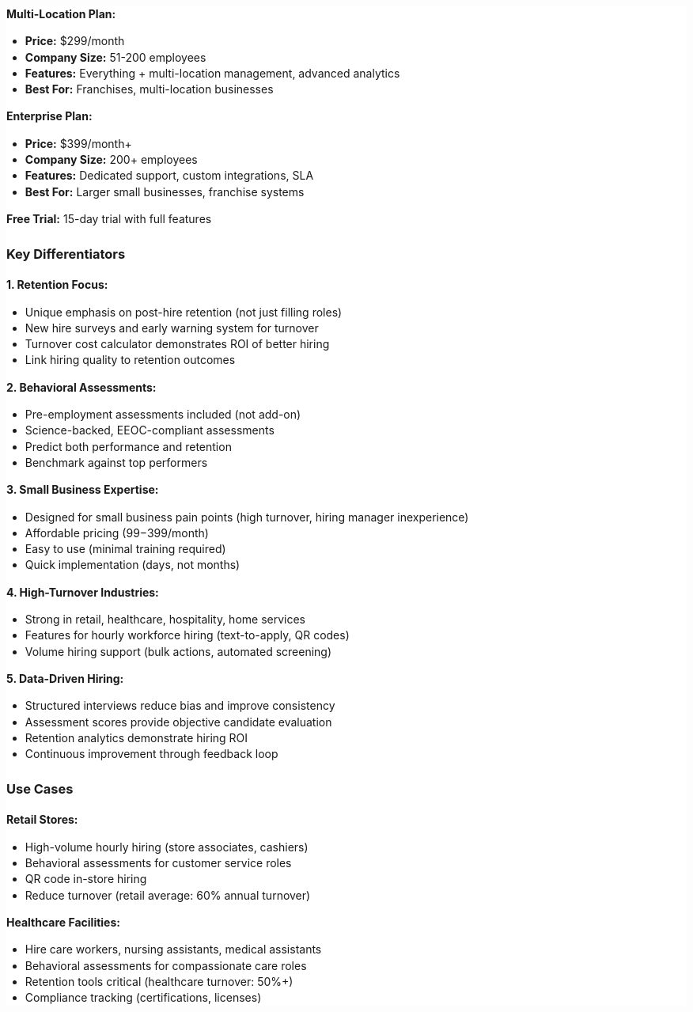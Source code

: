 **Multi-Location Plan:**
- **Price:** $299/month
- **Company Size:** 51-200 employees
- **Features:** Everything + multi-location management, advanced analytics
- **Best For:** Franchises, multi-location businesses

**Enterprise Plan:**
- **Price:** $399/month+
- **Company Size:** 200+ employees
- **Features:** Dedicated support, custom integrations, SLA
- **Best For:** Larger small businesses, franchise systems

**Free Trial:** 15-day trial with full features

### Key Differentiators

**1. Retention Focus:**
- Unique emphasis on post-hire retention (not just filling roles)
- New hire surveys and early warning system for turnover
- Turnover cost calculator demonstrates ROI of better hiring
- Link hiring quality to retention outcomes

**2. Behavioral Assessments:**
- Pre-employment assessments included (not add-on)
- Science-backed, EEOC-compliant assessments
- Predict both performance and retention
- Benchmark against top performers

**3. Small Business Expertise:**
- Designed for small business pain points (high turnover, hiring manager inexperience)
- Affordable pricing ($99-$399/month)
- Easy to use (minimal training required)
- Quick implementation (days, not months)

**4. High-Turnover Industries:**
- Strong in retail, healthcare, hospitality, home services
- Features for hourly workforce hiring (text-to-apply, QR codes)
- Volume hiring support (bulk actions, automated screening)

**5. Data-Driven Hiring:**
- Structured interviews reduce bias and improve consistency
- Assessment scores provide objective candidate evaluation
- Retention analytics demonstrate hiring ROI
- Continuous improvement through feedback loop

### Use Cases

**Retail Stores:**
- High-volume hourly hiring (store associates, cashiers)
- Behavioral assessments for customer service roles
- QR code in-store hiring
- Reduce turnover (retail average: 60% annual turnover)

**Healthcare Facilities:**
- Hire care workers, nursing assistants, medical assistants
- Behavioral assessments for compassionate care roles
- Retention tools critical (healthcare turnover: 50%+)
- Compliance tracking (certifications, licenses)
